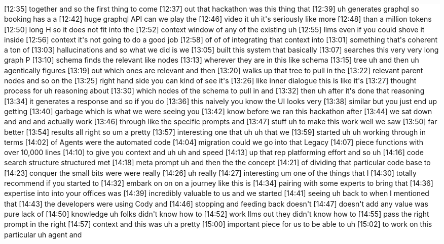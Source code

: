 [12:35] together and so the first thing to come
[12:37] out that hackathon was this thing that
[12:39] uh generates graphql so booking has a a
[12:42] huge graphql API can we play the
[12:46] video it uh it's seriously like more
[12:48] than a million tokens
[12:50] long H so it does not fit into the
[12:52] context window of any of the existing uh
[12:55] llms even if you could shove it inside
[12:56] context it's not going to do a good job
[12:58] of of of integrating that context into
[13:01] something that's coherent a ton of
[13:03] hallucinations and so what we did is we
[13:05] built this system that basically
[13:07] searches this very very long graph P
[13:10] schema finds the relevant like nodes
[13:13] wherever they are in this like schema
[13:15] tree uh and then uh agentically figures
[13:19] out which ones are relevant and then
[13:20] walks up that tree to pull in the
[13:22] relevant parent nodes and so on the
[13:25] right hand side you can kind of see it's
[13:26] like inner dialogue this is like it's
[13:27] thought process for uh reasoning about
[13:30] which nodes of the schema to pull in and
[13:32] then uh after it's done that reasoning
[13:34] it generates a response and so if you do
[13:36] this naively you know the UI looks very
[13:38] similar but you just end up getting
[13:40] garbage which is what we were seeing you
[13:42] know before we ran this hackathon after
[13:44] we sat down and and and actually work
[13:46] through like the specific prompts and
[13:47] stuff uh to make this work well we saw
[13:50] far better
[13:54] results all right so um a pretty
[13:57] interesting one that uh uh that we
[13:59] started uh uh working through in terms
[14:02] of Agents were the automated code
[14:04] migration could we go into that Legacy
[14:07] piece functions with over 10,000 lines
[14:10] to give you context and uh uh and speed
[14:13] up that rep platforming effort and so uh
[14:16] code search structure structured met
[14:18] meta prompt uh and then the the concept
[14:21] of dividing that particular code base to
[14:23] conquer the small bits were were really
[14:26] uh really
[14:27] interesting um one of the things that I
[14:30] totally recommend if you started to
[14:32] embark on on on a journey like this is
[14:34] pairing with some experts to bring that
[14:36] expertise into into your offices was
[14:39] incredibly valuable to us and we started
[14:41] seeing uh back to when I mentioned that
[14:43] the developers were using Cody and
[14:46] stopping and feeding back doesn't
[14:47] doesn't add any value was pure lack of
[14:50] knowledge uh folks didn't know how to
[14:52] work llms out they didn't know how to
[14:55] pass the right prompt in the right
[14:57] context and this was uh a pretty
[15:00] important piece for us to be able to uh
[15:02] to work on this particular uh agent and